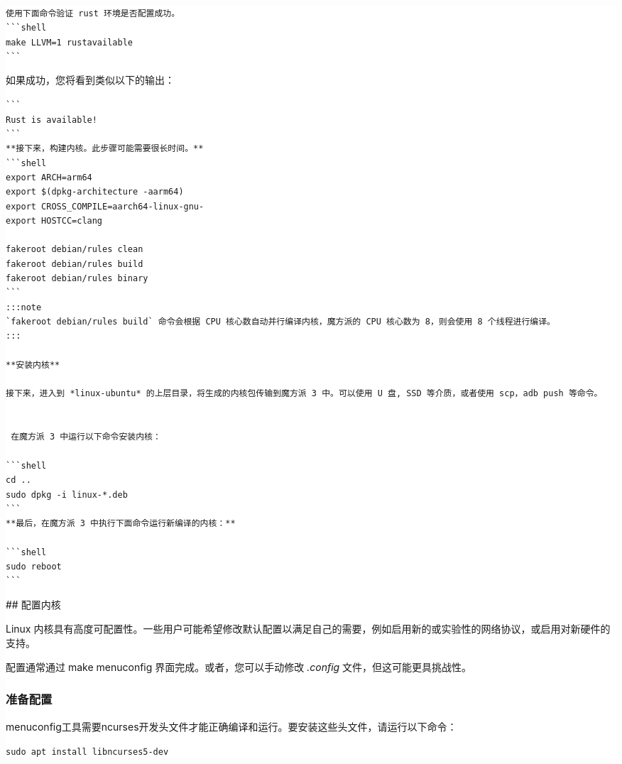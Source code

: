     使用下面命令验证 rust 环境是否配置成功。
    ```shell
    make LLVM=1 rustavailable
    ```
    
   如果成功，您将看到类似以下的输出：
    
    ```
    Rust is available!
    ```
    **接下来，构建内核。此步骤可能需要很长时间。**
    ```shell
    export ARCH=arm64
    export $(dpkg-architecture -aarm64)
    export CROSS_COMPILE=aarch64-linux-gnu-
    export HOSTCC=clang
    
    fakeroot debian/rules clean
    fakeroot debian/rules build
    fakeroot debian/rules binary
    ```
    :::note
    `fakeroot debian/rules build` 命令会根据 CPU 核心数自动并行编译内核，魔方派的 CPU 核心数为 8，则会使用 8 个线程进行编译。
    :::
    
    **安装内核**
    
    接下来，进入到 *linux-ubuntu* 的上层目录，将生成的内核包传输到魔方派 3 中。可以使用 U 盘, SSD 等介质，或者使用 scp，adb push 等命令。


     在魔方派 3 中运行以下命令安装内核：
    
    ```shell
    cd ..
    sudo dpkg -i linux-*.deb
    ```
    **最后，在魔方派 3 中执行下面命令运行新编译的内核：**
    
    ```shell
    sudo reboot
    ```

  </TabItem>
</Tabs>
## 配置内核

Linux 内核具有高度可配置性。一些用户可能希望修改默认配置以满足自己的需要，例如启用新的或实验性的网络协议，或启用对新硬件的支持。

配置通常通过 make menuconfig 界面完成。或者，您可以手动修改 *.config* 文件，但这可能更具挑战性。

### 准备配置

menuconfig工具需要ncurses开发头文件才能正确编译和运行。要安装这些头文件，请运行以下命令：

```shell
sudo apt install libncurses5-dev
```
